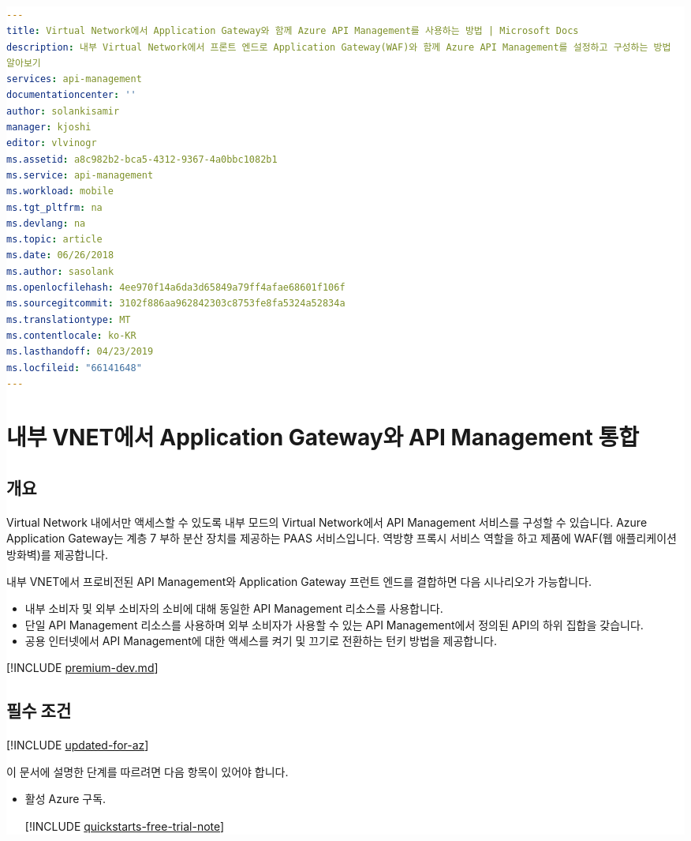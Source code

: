 ```yaml
---
title: Virtual Network에서 Application Gateway와 함께 Azure API Management를 사용하는 방법 | Microsoft Docs
description: 내부 Virtual Network에서 프론트 엔드로 Application Gateway(WAF)와 함께 Azure API Management를 설정하고 구성하는 방법 알아보기
services: api-management
documentationcenter: ''
author: solankisamir
manager: kjoshi
editor: vlvinogr
ms.assetid: a8c982b2-bca5-4312-9367-4a0bbc1082b1
ms.service: api-management
ms.workload: mobile
ms.tgt_pltfrm: na
ms.devlang: na
ms.topic: article
ms.date: 06/26/2018
ms.author: sasolank
ms.openlocfilehash: 4ee970f14a6da3d65849a79ff4afae68601f106f
ms.sourcegitcommit: 3102f886aa962842303c8753fe8fa5324a52834a
ms.translationtype: MT
ms.contentlocale: ko-KR
ms.lasthandoff: 04/23/2019
ms.locfileid: "66141648"
---
```

# <a name="integrate-api-management-in-an-internal-vnet-with-application-gateway"></a>내부 VNET에서 Application Gateway와 API Management 통합

## <a name="overview"> </a> 개요

Virtual Network 내에서만 액세스할 수 있도록 내부 모드의 Virtual Network에서 API Management 서비스를 구성할 수 있습니다. Azure Application Gateway는 계층 7 부하 분산 장치를 제공하는 PAAS 서비스입니다. 역방향 프록시 서비스 역할을 하고 제품에 WAF(웹 애플리케이션 방화벽)를 제공합니다.

내부 VNET에서 프로비전된 API Management와 Application Gateway 프런트 엔드를 결합하면 다음 시나리오가 가능합니다.

* 내부 소비자 및 외부 소비자의 소비에 대해 동일한 API Management 리소스를 사용합니다.
* 단일 API Management 리소스를 사용하며 외부 소비자가 사용할 수 있는 API Management에서 정의된 API의 하위 집합을 갖습니다.
* 공용 인터넷에서 API Management에 대한 액세스를 켜기 및 끄기로 전환하는 턴키 방법을 제공합니다.

[!INCLUDE [premium-dev.md](../../includes/api-management-availability-premium-dev.md)]

## <a name="prerequisites"></a>필수 조건

[!INCLUDE [updated-for-az](../../includes/updated-for-az.md)]

이 문서에 설명한 단계를 따르려면 다음 항목이 있어야 합니다.

* 활성 Azure 구독.

    [!INCLUDE [quickstarts-free-trial-note](../../includes/quickstarts-free-trial-note.md)]
